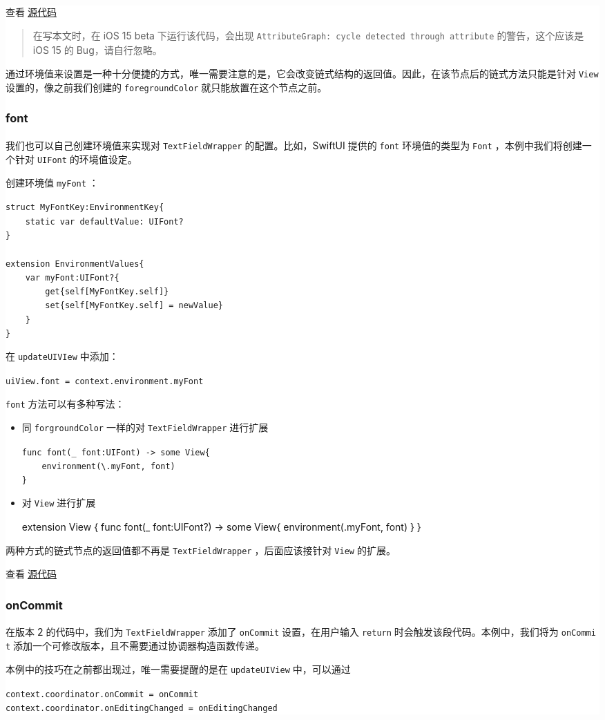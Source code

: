 查看 [ 源代码 ](https://gist.github.com/e749322c1add66b2f9b8732c62463c89.git)

> 在写本文时，在 iOS 15 beta 下运行该代码，会出现 `AttributeGraph: cycle detected through
attribute` 的警告，这个应该是 iOS 15 的 Bug，请自行忽略。

通过环境值来设置是一种十分便捷的方式，唯一需要注意的是，它会改变链式结构的返回值。因此，在该节点后的链式方法只能是针对 `View`
设置的，像之前我们创建的 `foregroundColor` 就只能放置在这个节点之前。

### font

我们也可以自己创建环境值来实现对 `TextFieldWrapper` 的配置。比如，SwiftUI 提供的 `font` 环境值的类型为 `Font` ，本例中我们将创建一个针对 `UIFont` 的环境值设定。

创建环境值 `myFont` ：

    struct MyFontKey:EnvironmentKey{
        static var defaultValue: UIFont?
    }

    extension EnvironmentValues{
        var myFont:UIFont?{
            get{self[MyFontKey.self]}
            set{self[MyFontKey.self] = newValue}
        }
    }

在 `updateUIVIew` 中添加：

    uiView.font = context.environment.myFont

`font` 方法可以有多种写法：

- 同 `forgroundColor` 一样的对 `TextFieldWrapper` 进行扩展

      func font(_ font:UIFont) -> some View{
          environment(\.myFont, font)
      }

- 对 `View` 进行扩展

  extension View {
  func font(\_ font:UIFont?) -> some View{
  environment(\.myFont, font)
  }
  }

两种方式的链式节点的返回值都不再是 `TextFieldWrapper` ，后面应该接针对 `View` 的扩展。

查看 [ 源代码 ](https://gist.github.com/c9602681774540dbca929e21c99827c7.git)

### onCommit

在版本 2 的代码中，我们为 `TextFieldWrapper` 添加了 `onCommit` 设置，在用户输入 `return`
时会触发该段代码。本例中，我们将为 `onCommit` 添加一个可修改版本，且不需要通过协调器构造函数传递。

本例中的技巧在之前都出现过，唯一需要提醒的是在 `updateUIView` 中，可以通过

    context.coordinator.onCommit = onCommit
    context.coordinator.onEditingChanged = onEditingChanged
